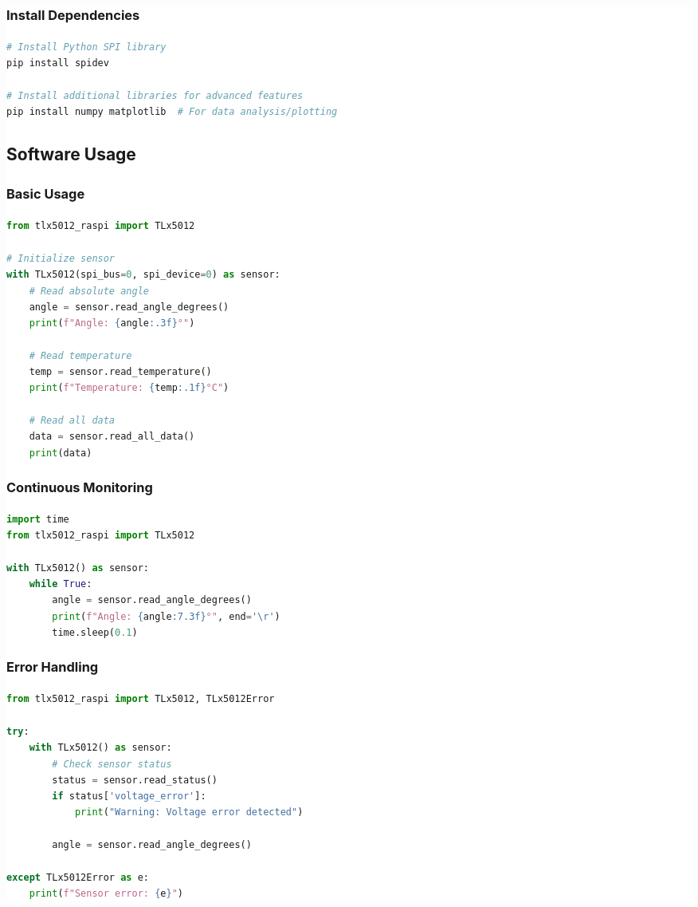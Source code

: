 ### Install Dependencies

```bash
# Install Python SPI library
pip install spidev

# Install additional libraries for advanced features
pip install numpy matplotlib  # For data analysis/plotting
```

## Software Usage

### Basic Usage

```python
from tlx5012_raspi import TLx5012

# Initialize sensor
with TLx5012(spi_bus=0, spi_device=0) as sensor:
    # Read absolute angle
    angle = sensor.read_angle_degrees()
    print(f"Angle: {angle:.3f}°")
    
    # Read temperature
    temp = sensor.read_temperature()
    print(f"Temperature: {temp:.1f}°C")
    
    # Read all data
    data = sensor.read_all_data()
    print(data)
```

### Continuous Monitoring

```python
import time
from tlx5012_raspi import TLx5012

with TLx5012() as sensor:
    while True:
        angle = sensor.read_angle_degrees()
        print(f"Angle: {angle:7.3f}°", end='\r')
        time.sleep(0.1)
```

### Error Handling

```python
from tlx5012_raspi import TLx5012, TLx5012Error

try:
    with TLx5012() as sensor:
        # Check sensor status
        status = sensor.read_status()
        if status['voltage_error']:
            print("Warning: Voltage error detected")
            
        angle = sensor.read_angle_degrees()
        
except TLx5012Error as e:
    print(f"Sensor error: {e}")
```
